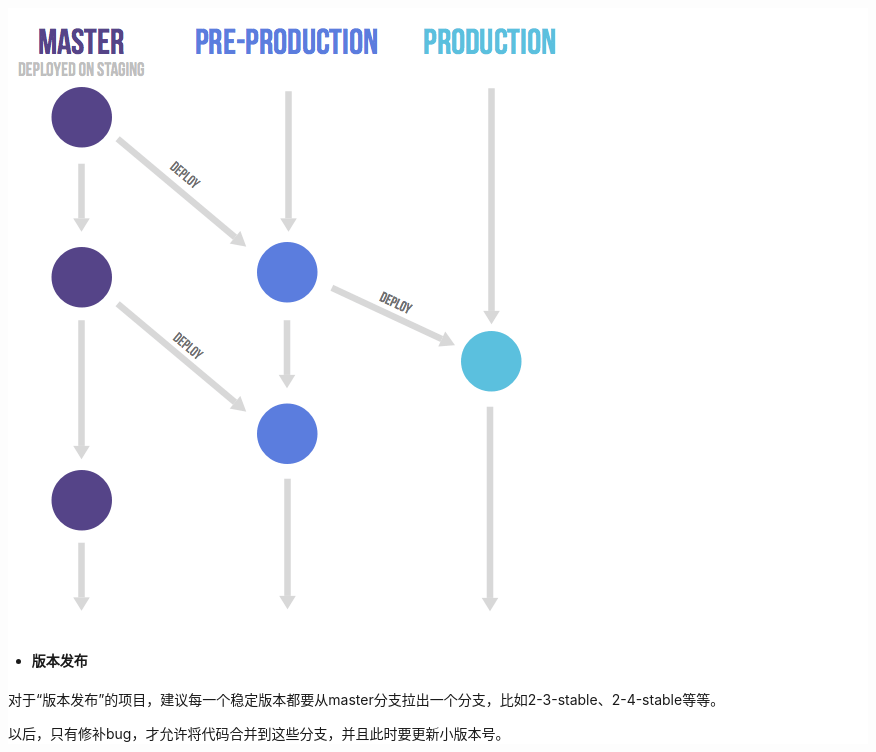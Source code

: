 ![GitLab flow 持续发布](../../images/git_gitlab_flow_1.png)

* #### 版本发布

对于“版本发布”的项目，建议每一个稳定版本都要从master分支拉出一个分支，比如2-3-stable、2-4-stable等等。

以后，只有修补bug，才允许将代码合并到这些分支，并且此时要更新小版本号。
